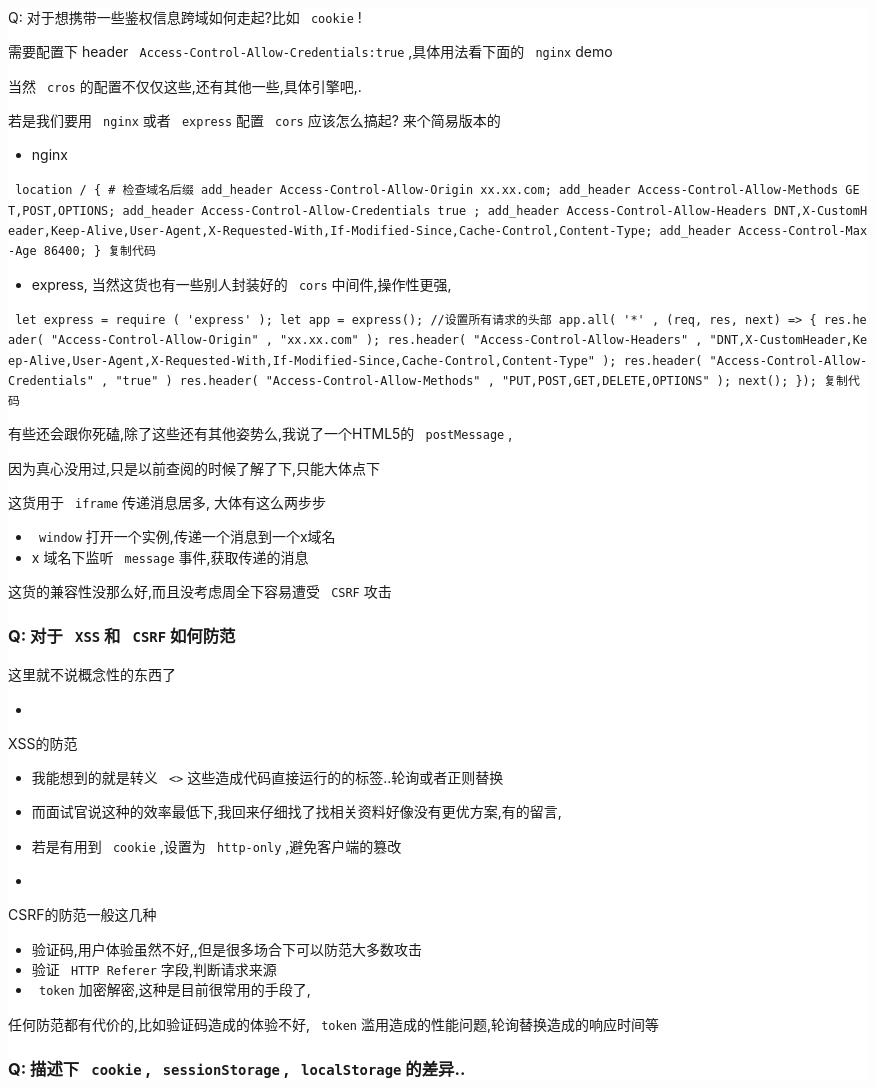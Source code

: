 Q: 对于想携带一些鉴权信息跨域如何走起?比如 ` cookie` !

需要配置下 header ` Access-Control-Allow-Credentials:true` ,具体用法看下面的 ` nginx` demo

当然 ` cros` 的配置不仅仅这些,还有其他一些,具体引擎吧,.

若是我们要用 ` nginx` 或者 ` express` 配置 ` cors` 应该怎么搞起? 来个简易版本的

* nginx

` location / { # 检查域名后缀 add_header Access-Control-Allow-Origin xx.xx.com; add_header Access-Control-Allow-Methods GET,POST,OPTIONS; add_header Access-Control-Allow-Credentials true ; add_header Access-Control-Allow-Headers DNT,X-CustomHeader,Keep-Alive,User-Agent,X-Requested-With,If-Modified-Since,Cache-Control,Content-Type; add_header Access-Control-Max-Age 86400; } 复制代码`

* express, 当然这货也有一些别人封装好的 ` cors` 中间件,操作性更强,

` let express = require ( 'express' ); let app = express(); //设置所有请求的头部 app.all( '*' , (req, res, next) => { res.header( "Access-Control-Allow-Origin" , "xx.xx.com" ); res.header( "Access-Control-Allow-Headers" , "DNT,X-CustomHeader,Keep-Alive,User-Agent,X-Requested-With,If-Modified-Since,Cache-Control,Content-Type" ); res.header( "Access-Control-Allow-Credentials" , "true" ) res.header( "Access-Control-Allow-Methods" , "PUT,POST,GET,DELETE,OPTIONS" ); next(); }); 复制代码`

有些还会跟你死磕,除了这些还有其他姿势么,我说了一个HTML5的 ` postMessage` ,

因为真心没用过,只是以前查阅的时候了解了下,只能大体点下

这货用于 ` iframe` 传递消息居多, 大体有这么两步步

* ` window` 打开一个实例,传递一个消息到一个x域名
* x 域名下监听 ` message` 事件,获取传递的消息

这货的兼容性没那么好,而且没考虑周全下容易遭受 ` CSRF` 攻击

### Q: 对于 ` XSS` 和 ` CSRF` 如何防范 ###

这里就不说概念性的东西了

* 

XSS的防范

* 我能想到的就是转义 ` <>` 这些造成代码直接运行的的标签..轮询或者正则替换

* 而面试官说这种的效率最低下,我回来仔细找了找相关资料好像没有更优方案,有的留言,

* 若是有用到 ` cookie` ,设置为 ` http-only` ,避免客户端的篡改

* 

CSRF的防范一般这几种

* 验证码,用户体验虽然不好,,但是很多场合下可以防范大多数攻击
* 验证 ` HTTP Referer` 字段,判断请求来源
* ` token` 加密解密,这种是目前很常用的手段了,

任何防范都有代价的,比如验证码造成的体验不好, ` token` 滥用造成的性能问题,轮询替换造成的响应时间等

### Q: 描述下 ` cookie` , ` sessionStorage` , ` localStorage` 的差异.. ###

